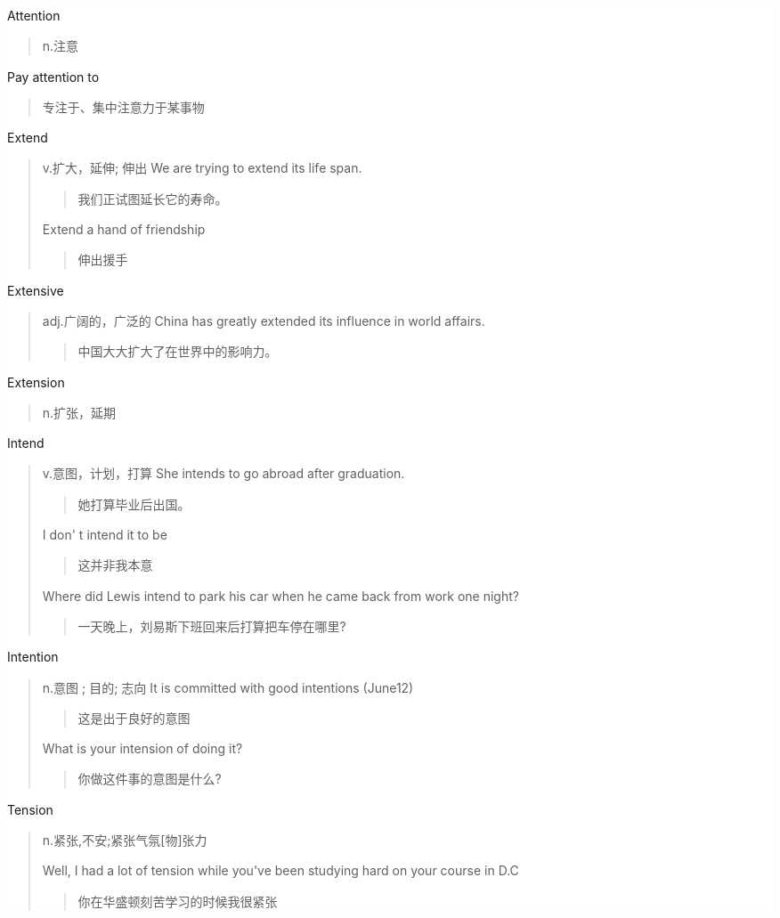 Attention

> n.注意

Pay attention to

> 专注于、集中注意力于某事物

Extend

> v.扩大，延伸; 伸出 We are trying to extend its life span.
>
> > 我们正试图延长它的寿命。
>
> Extend a hand of friendship
>
> > 伸出援手

Extensive

> adj.广阔的，广泛的 China has greatly extended its influence in world affairs.
>
> > 中国大大扩大了在世界中的影响力。

Extension

> n.扩张，延期

Intend

> v.意图，计划，打算 She intends to go abroad after graduation.
>
> > 她打算毕业后出国。
>
> I don' t intend it to be
>
> > 这并非我本意
>
> Where did Lewis intend to park his car when he came back from work one night?
>
> > 一天晚上，刘易斯下班回来后打算把车停在哪里?

Intention

> n.意图 ; 目的; 志向 It is committed with good intentions (June12)
>
> > 这是出于良好的意图
>
> What is your intension of doing it?
>
> > 你做这件事的意图是什么?

Tension

> n.紧张,不安;紧张气氛[物]张力
>
> Well, I had a lot of tension while you've been studying hard on your course in D.C
>
> > 你在华盛顿刻苦学习的时候我很紧张
